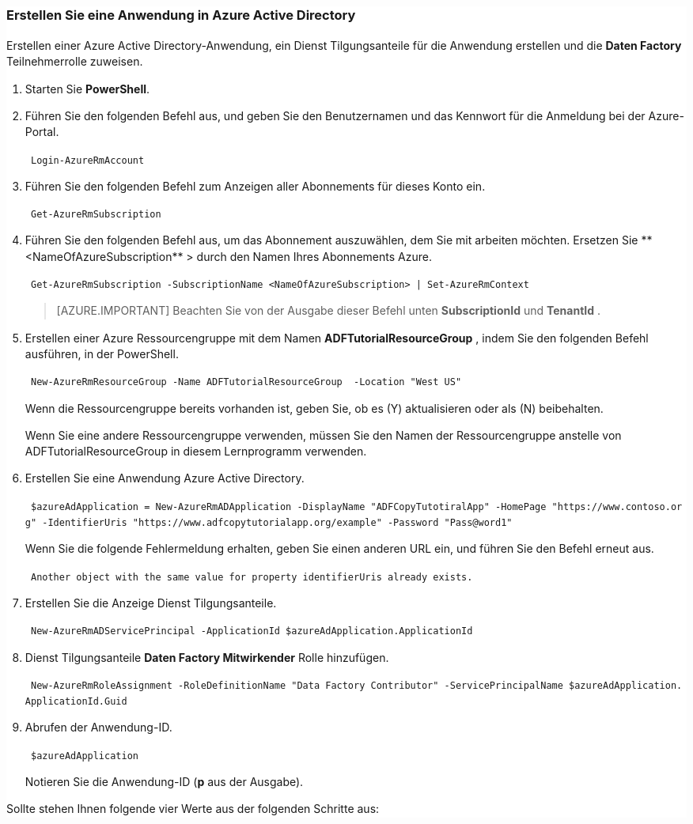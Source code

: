 ### <a name="create-an-application-in-azure-active-directory"></a>Erstellen Sie eine Anwendung in Azure Active Directory
Erstellen einer Azure Active Directory-Anwendung, ein Dienst Tilgungsanteile für die Anwendung erstellen und die **Daten Factory** Teilnehmerrolle zuweisen.  

1. Starten Sie **PowerShell**. 
1. Führen Sie den folgenden Befehl aus, und geben Sie den Benutzernamen und das Kennwort für die Anmeldung bei der Azure-Portal.
    
        Login-AzureRmAccount   
2. Führen Sie den folgenden Befehl zum Anzeigen aller Abonnements für dieses Konto ein.

        Get-AzureRmSubscription 
3. Führen Sie den folgenden Befehl aus, um das Abonnement auszuwählen, dem Sie mit arbeiten möchten. Ersetzen Sie ** &lt;NameOfAzureSubscription** &gt; durch den Namen Ihres Abonnements Azure. 

        Get-AzureRmSubscription -SubscriptionName <NameOfAzureSubscription> | Set-AzureRmContext

    > [AZURE.IMPORTANT] Beachten Sie von der Ausgabe dieser Befehl unten **SubscriptionId** und **TenantId** . 
4. Erstellen einer Azure Ressourcengruppe mit dem Namen **ADFTutorialResourceGroup** , indem Sie den folgenden Befehl ausführen, in der PowerShell.  

        New-AzureRmResourceGroup -Name ADFTutorialResourceGroup  -Location "West US"

    Wenn die Ressourcengruppe bereits vorhanden ist, geben Sie, ob es (Y) aktualisieren oder als (N) beibehalten. 

    Wenn Sie eine andere Ressourcengruppe verwenden, müssen Sie den Namen der Ressourcengruppe anstelle von ADFTutorialResourceGroup in diesem Lernprogramm verwenden.
5. Erstellen Sie eine Anwendung Azure Active Directory. 

        $azureAdApplication = New-AzureRmADApplication -DisplayName "ADFCopyTutotiralApp" -HomePage "https://www.contoso.org" -IdentifierUris "https://www.adfcopytutorialapp.org/example" -Password "Pass@word1"

    Wenn Sie die folgende Fehlermeldung erhalten, geben Sie einen anderen URL ein, und führen Sie den Befehl erneut aus. 

        Another object with the same value for property identifierUris already exists.

6. Erstellen Sie die Anzeige Dienst Tilgungsanteile. 

        New-AzureRmADServicePrincipal -ApplicationId $azureAdApplication.ApplicationId

7. Dienst Tilgungsanteile **Daten Factory Mitwirkender** Rolle hinzufügen. 

        New-AzureRmRoleAssignment -RoleDefinitionName "Data Factory Contributor" -ServicePrincipalName $azureAdApplication.ApplicationId.Guid

8. Abrufen der Anwendung-ID.

        $azureAdApplication

    Notieren Sie die Anwendung-ID (**p** aus der Ausgabe).

Sollte stehen Ihnen folgende vier Werte aus der folgenden Schritte aus: 
